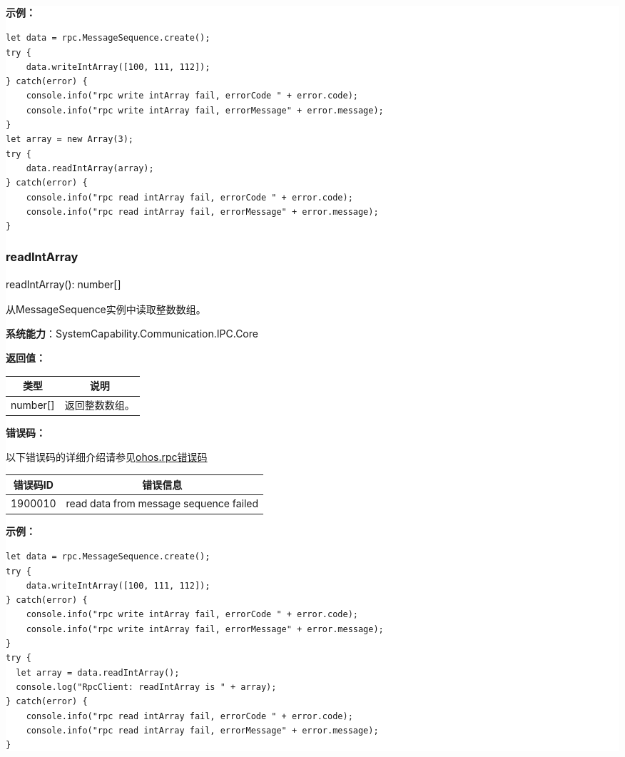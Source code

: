 **示例：**

  ```
  let data = rpc.MessageSequence.create();
  try {
      data.writeIntArray([100, 111, 112]);
  } catch(error) {
      console.info("rpc write intArray fail, errorCode " + error.code);
      console.info("rpc write intArray fail, errorMessage" + error.message);
  }
  let array = new Array(3);
  try {
      data.readIntArray(array);
  } catch(error) {
      console.info("rpc read intArray fail, errorCode " + error.code);
      console.info("rpc read intArray fail, errorMessage" + error.message);
  }
  ```

### readIntArray

readIntArray(): number[]

从MessageSequence实例中读取整数数组。

**系统能力**：SystemCapability.Communication.IPC.Core

**返回值：**

  | 类型     | 说明           |
  | -------- | -------------- |
  | number[] | 返回整数数组。 |

**错误码：**

以下错误码的详细介绍请参见[ohos.rpc错误码](https://gitee.com/openharmony/docs/blob/master/zh-cn/application-dev/reference/errorcodes/errorcode-rpc.md)

  | 错误码ID | 错误信息 |
  | ----- | ------- |
  | 1900010 | read data from message sequence failed |

**示例：**

  ```
  let data = rpc.MessageSequence.create();
  try {
      data.writeIntArray([100, 111, 112]);
  } catch(error) {
      console.info("rpc write intArray fail, errorCode " + error.code);
      console.info("rpc write intArray fail, errorMessage" + error.message);
  }
  try {
    let array = data.readIntArray();
    console.log("RpcClient: readIntArray is " + array);
  } catch(error) {
      console.info("rpc read intArray fail, errorCode " + error.code);
      console.info("rpc read intArray fail, errorMessage" + error.message);
  }
  ```
